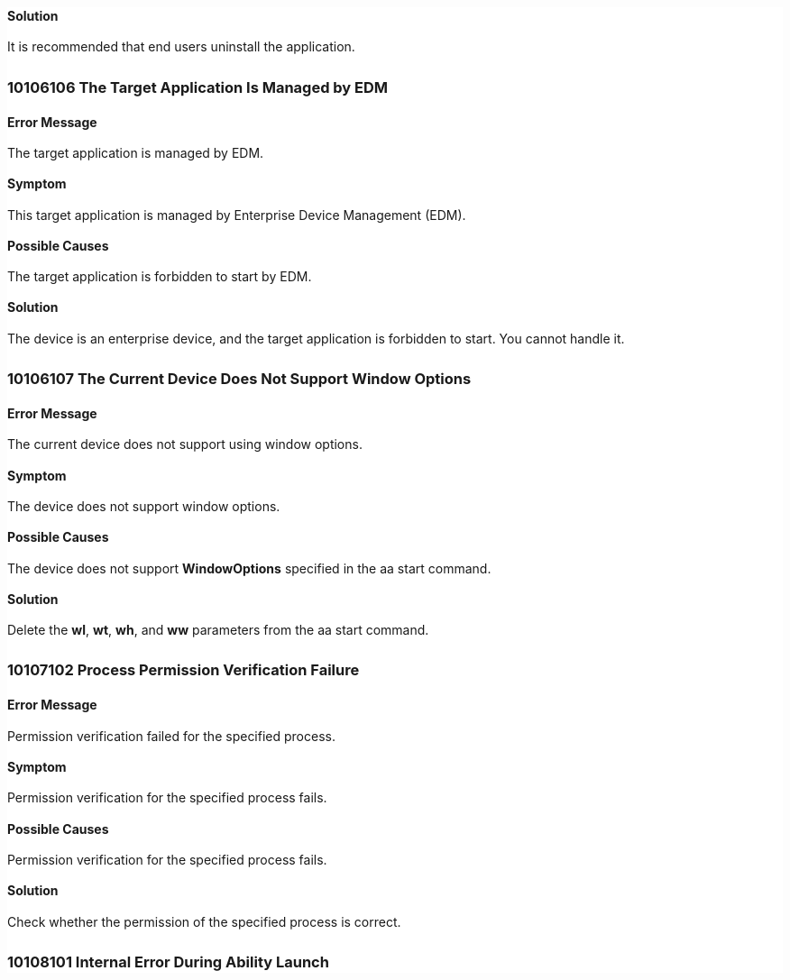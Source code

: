 **Solution**

It is recommended that end users uninstall the application.

### 10106106 The Target Application Is Managed by EDM

**Error Message**

The target application is managed by EDM.

**Symptom**

This target application is managed by Enterprise Device Management (EDM).

**Possible Causes**

The target application is forbidden to start by EDM.

**Solution**

The device is an enterprise device, and the target application is forbidden to start. You cannot handle it.

### 10106107 The Current Device Does Not Support Window Options

**Error Message**

The current device does not support using window options.

**Symptom**

The device does not support window options.

**Possible Causes**

The device does not support **WindowOptions** specified in the aa start command.

**Solution**

Delete the **wl**, **wt**, **wh**, and **ww** parameters from the aa start command.

### 10107102 Process Permission Verification Failure

**Error Message**

Permission verification failed for the specified process.

**Symptom**

Permission verification for the specified process fails.

**Possible Causes**

Permission verification for the specified process fails.

**Solution**

Check whether the permission of the specified process is correct.

### 10108101 Internal Error During Ability Launch
